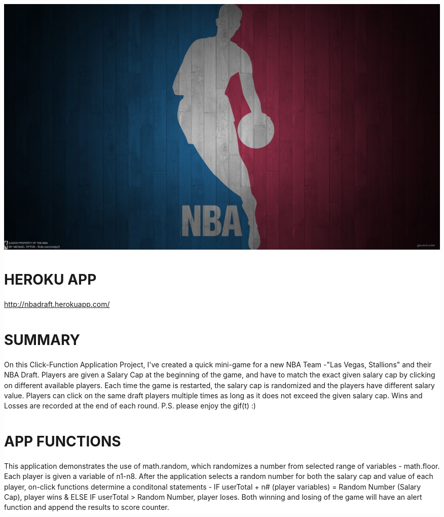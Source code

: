<p align="center">
<img align="center" src="assets/images/background.jpg" width="100%" alt="NBA Draft Game"/>
</p>

# HEROKU APP

http://nbadraft.herokuapp.com/

# SUMMARY

On this Click-Function Application Project, I've created a quick mini-game for a new NBA Team -"Las Vegas, Stallions" and their NBA Draft. Players are given a Salary Cap at the beginning of the game, and have to match the exact given salary cap by clicking on different available players. Each time the game is restarted, the salary cap is randomized and the players have different salary value. Players can click on the same draft players multiple times as long as it does not exceed the given salary cap. Wins and Losses are recorded at the end of each round. P.S. please enjoy the gif(t) :)

# APP FUNCTIONS

This application demonstrates the use of math.random, which randomizes a number from selected range of variables - math.floor. Each player is given a variable of n1-n8. After the application selects a random number for both the salary cap and value of each player, on-click functions determine a conditonal statements - IF userTotal + n# (player variables) = Random Number (Salary Cap), player wins & ELSE IF userTotal > Random Number, player loses. Both winning and losing of the game will have an alert function and append the results to score counter. 
